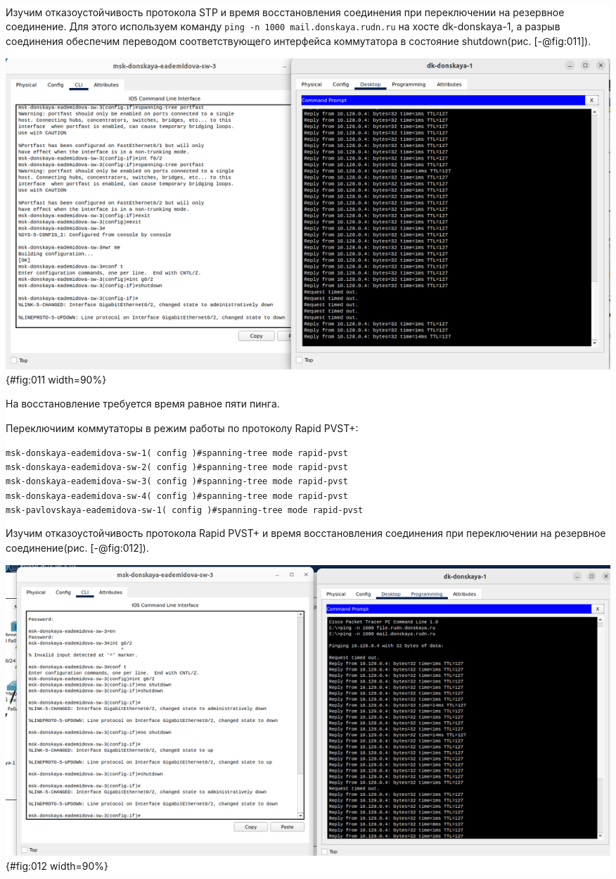 Изучим отказоустойчивость протокола STP и время восстановления соединения при переключении на резервное соединение. Для этого используем команду `ping -n 1000 mail.donskaya.rudn.ru` на хосте dk-donskaya-1, а разрыв соединения обеспечим переводом соответствующего интерфейса коммутатора в состояние shutdown(рис. [-@fig:011]).

![Изучение отказоустойчивости протокола STP и время восстановления соединения](image/11.png){#fig:011 width=90%}

На восстановление требуется время равное пяти пинга.

Переключиим коммутаторы в режим работы по протоколу Rapid PVST+:
```
msk-donskaya-eademidova-sw-1( config )#spanning-tree mode rapid-pvst
msk-donskaya-eademidova-sw-2( config )#spanning-tree mode rapid-pvst
msk-donskaya-eademidova-sw-3( config )#spanning-tree mode rapid-pvst
msk-donskaya-eademidova-sw-4( config )#spanning-tree mode rapid-pvst
msk-pavlovskaya-eademidova-sw-1( config )#spanning-tree mode rapid-pvst
```
Изучим отказоустойчивость протокола Rapid PVST+ и время восстановления соединения при переключении на резервное соединение(рис. [-@fig:012]).

![Изучение отказоустойчивость протокола Rapid PVST+ и время восстановления соединения](image/12.png){#fig:012 width=90%}
